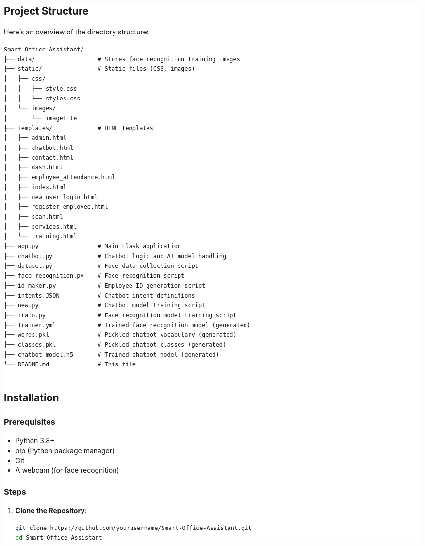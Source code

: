 
## Project Structure
Here’s an overview of the directory structure:

```
Smart-Office-Assistant/
├── data/                  # Stores face recognition training images
├── static/                # Static files (CSS, images)
│   ├── css/
│   │   ├── style.css
│   │   └── styles.css
│   └── images/
│       └── imagefile
├── templates/             # HTML templates
│   ├── admin.html
│   ├── chatbot.html
│   ├── contact.html
│   ├── dash.html
│   ├── employee_attendance.html
│   ├── index.html
│   ├── new_user_login.html
│   ├── register_employee.html
│   ├── scan.html
│   ├── services.html
│   └── training.html
├── app.py                 # Main Flask application
├── chatbot.py             # Chatbot logic and AI model handling
├── dataset.py             # Face data collection script
├── face_recognition.py    # Face recognition script
├── id_maker.py            # Employee ID generation script
├── intents.JSON           # Chatbot intent definitions
├── new.py                 # Chatbot model training script
├── train.py               # Face recognition model training script
├── Trainer.yml            # Trained face recognition model (generated)
├── words.pkl              # Pickled chatbot vocabulary (generated)
├── classes.pkl            # Pickled chatbot classes (generated)
├── chatbot_model.h5       # Trained chatbot model (generated)
└── README.md              # This file
```

---

## Installation

### Prerequisites
- Python 3.8+
- pip (Python package manager)
- Git
- A webcam (for face recognition)

### Steps
1. **Clone the Repository**:
   ```bash
   git clone https://github.com/yourusername/Smart-Office-Assistant.git
   cd Smart-Office-Assistant
   ```
